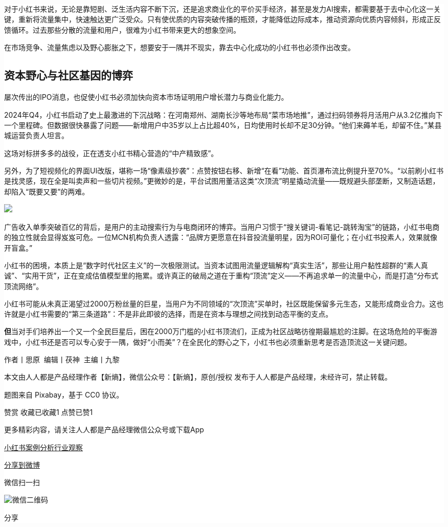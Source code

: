 对于小红书来说，无论是靠短剧、泛生活内容不断下沉，还是追求商业化的平价买手经济，甚至是发力AI搜索，都需要基于去中心化这一关键，重新将流量集中，快速触达更广泛受众。只有使优质的内容突破传播的瓶颈，才能降低边际成本，推动资源向优质内容倾斜，形成正反馈循环。过去那些分散的流量和用户，很难为小红书带来更大的想象空间。

在市场竞争、流量焦虑以及野心膨胀之下，想要安于一隅并不现实，靠去中心化成功的小红书也必须作出改变。

## 资本野心与社区基因的博弈

屡次传出的IPO消息，也促使小红书必须加快向资本市场证明用户增长潜力与商业化能力。

2024年Q4，小红书启动了史上最激进的下沉战略：在河南郑州、湖南长沙等地布局“菜市场地推”，通过扫码领券将月活用户从3.2亿推向下一个里程碑。但数据很快暴露了问题——新增用户中35岁以上占比超40%，日均使用时长却不足30分钟。“他们来薅羊毛，却留不住。”某县城运营负责人坦言。

这场对标拼多多的战役，正在透支小红书精心营造的“中产精致感”。

另外，为了短视频化的界面UI改版，堪称一场“像素级抄袭”：点赞按钮右移、新增“在看”功能、首页瀑布流比例提升至70%。“以前刷小红书是找灵感，现在全是叫卖声和一些切片视频。”更微妙的是，平台试图用董洁这类“次顶流”明星撬动流量——既规避头部垄断，又制造话题，却陷入“既要又要”的两难。

![](https://image.woshipm.com/wp-files/2025/03/wSf6vKq4yukJPRUP9pZX.png)

广告收入单季突破百亿的背后，是用户的主动搜索行为与电商闭环的博弈。当用户习惯于“搜关键词-看笔记-跳转淘宝”的链路，小红书电商的独立性就会显得岌岌可危。一位MCN机构负责人透露：“品牌方更愿意在抖音投流量明星，因为ROI可量化；在小红书投素人，效果就像开盲盒。”

小红书的困境，本质上是“数字时代社区主义”的一次极限测试。当资本试图用流量逻辑解构“真实生活”，那些让用户黏性超群的“素人真诚”、“实用干货”，正在变成估值模型里的拖累。或许真正的破局之道在于重构“顶流”定义——不再追求单一的流量中心，而是打造“分布式顶流网络”。

小红书可能从未真正渴望过2000万粉丝量的巨星，当用户为不同领域的“次顶流”买单时，社区既能保留多元生态，又能形成商业合力。这也许就是小红书需要的“第三条道路”：不是非此即彼的选择，而是在资本与理想之间找到动态平衡的支点。

**但**当对手们培养出一个又一个全民巨星后，困在2000万门槛的小红书顶流们，正成为社区战略彷徨期最尴尬的注脚。在这场危险的平衡游戏中，小红书还是否可以专心安于一隅，做好“小而美”？在全民化的野心之下，小红书也必须重新思考是否造顶流这一关键问题。

作者丨思原  编辑丨茯神  主编丨九黎

本文由人人都是产品经理作者【新熵】，微信公众号：【新熵】，原创/授权 发布于人人都是产品经理，未经许可，禁止转载。

题图来自 Pixabay，基于 CC0 协议。

赞赏 收藏已收藏1 点赞已赞1

更多精彩内容，请关注人人都是产品经理微信公众号或下载App

[小红书](https://www.woshipm.com/tag/%e5%b0%8f%e7%ba%a2%e4%b9%a6)[案例分析](https://www.woshipm.com/tag/%e6%a1%88%e4%be%8b%e5%88%86%e6%9e%90)[行业观察](https://www.woshipm.com/tag/%e8%a1%8c%e4%b8%9a%e8%a7%82%e5%af%9f)

[分享到微博](https://service.weibo.com/share/share.php?appkey=2775287854&title=理想主义者小红书的现实博弈&url=https://www.woshipm.com/it/6195010.html&pic=https://image.woshipm.com/2024/02/05/899aa176-c40a-11ee-a51d-00163e142b65.png)

微信扫一扫

![微信二维码](https://api.pwmqr.com/qrcode/create/?url=https://www.woshipm.com/it/6195010.html)

分享